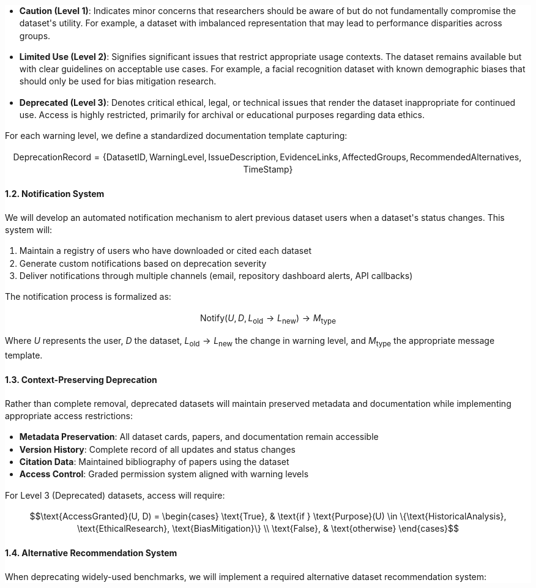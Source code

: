 - **Caution (Level 1)**: Indicates minor concerns that researchers should be aware of but do not fundamentally compromise the dataset's utility. For example, a dataset with imbalanced representation that may lead to performance disparities across groups.
  
- **Limited Use (Level 2)**: Signifies significant issues that restrict appropriate usage contexts. The dataset remains available but with clear guidelines on acceptable use cases. For example, a facial recognition dataset with known demographic biases that should only be used for bias mitigation research.
  
- **Deprecated (Level 3)**: Denotes critical ethical, legal, or technical issues that render the dataset inappropriate for continued use. Access is highly restricted, primarily for archival or educational purposes regarding data ethics.

For each warning level, we define a standardized documentation template capturing:

$$\text{DeprecationRecord} = \{\text{DatasetID}, \text{WarningLevel}, \text{IssueDescription}, \text{EvidenceLinks}, \text{AffectedGroups}, \text{RecommendedAlternatives}, \text{TimeStamp}\}$$

#### 1.2. Notification System

We will develop an automated notification mechanism to alert previous dataset users when a dataset's status changes. This system will:

1. Maintain a registry of users who have downloaded or cited each dataset
2. Generate custom notifications based on deprecation severity
3. Deliver notifications through multiple channels (email, repository dashboard alerts, API callbacks)

The notification process is formalized as:

$$\text{Notify}(U, D, L_{\text{old}} \rightarrow L_{\text{new}}) \rightarrow M_{\text{type}}$$

Where $U$ represents the user, $D$ the dataset, $L_{\text{old}} \rightarrow L_{\text{new}}$ the change in warning level, and $M_{\text{type}}$ the appropriate message template.

#### 1.3. Context-Preserving Deprecation

Rather than complete removal, deprecated datasets will maintain preserved metadata and documentation while implementing appropriate access restrictions:

- **Metadata Preservation**: All dataset cards, papers, and documentation remain accessible
- **Version History**: Complete record of all updates and status changes
- **Citation Data**: Maintained bibliography of papers using the dataset
- **Access Control**: Graded permission system aligned with warning levels

For Level 3 (Deprecated) datasets, access will require:

$$\text{AccessGranted}(U, D) = \begin{cases}
\text{True}, & \text{if } \text{Purpose}(U) \in \{\text{HistoricalAnalysis}, \text{EthicalResearch}, \text{BiasMitigation}\} \\
\text{False}, & \text{otherwise}
\end{cases}$$

#### 1.4. Alternative Recommendation System

When deprecating widely-used benchmarks, we will implement a required alternative dataset recommendation system:
